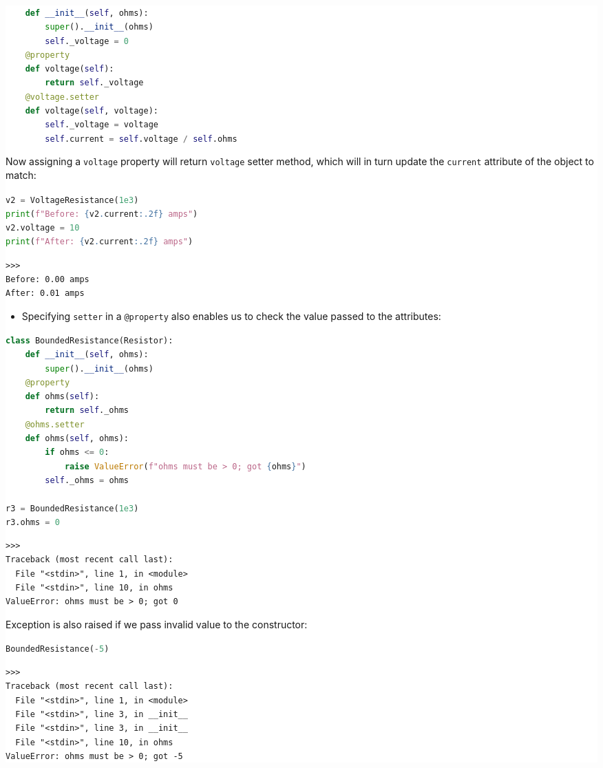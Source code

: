 ```python
    def __init__(self, ohms):
        super().__init__(ohms)
        self._voltage = 0
    @property
    def voltage(self):
        return self._voltage
    @voltage.setter
    def voltage(self, voltage):
        self._voltage = voltage
        self.current = self.voltage / self.ohms
```
Now assigning a `voltage` property will return `voltage` setter method, which will in turn update the `current` attribute of the object to match:
```python
v2 = VoltageResistance(1e3)
print(f"Before: {v2.current:.2f} amps")
v2.voltage = 10
print(f"After: {v2.current:.2f} amps")
```
    >>>
    Before: 0.00 amps
    After: 0.01 amps
* Specifying `setter` in a `@property` also enables us to check the value passed to the attributes:
```python
class BoundedResistance(Resistor):
    def __init__(self, ohms):
        super().__init__(ohms)
    @property
    def ohms(self):
        return self._ohms
    @ohms.setter
    def ohms(self, ohms):
        if ohms <= 0:
            raise ValueError(f"ohms must be > 0; got {ohms}")
        self._ohms = ohms

r3 = BoundedResistance(1e3)
r3.ohms = 0
```
    >>>
    Traceback (most recent call last):
      File "<stdin>", line 1, in <module>
      File "<stdin>", line 10, in ohms
    ValueError: ohms must be > 0; got 0
Exception is also raised if we pass invalid value to the constructor:
```python
BoundedResistance(-5)
```
    >>>
    Traceback (most recent call last):
      File "<stdin>", line 1, in <module>
      File "<stdin>", line 3, in __init__
      File "<stdin>", line 3, in __init__
      File "<stdin>", line 10, in ohms
    ValueError: ohms must be > 0; got -5
